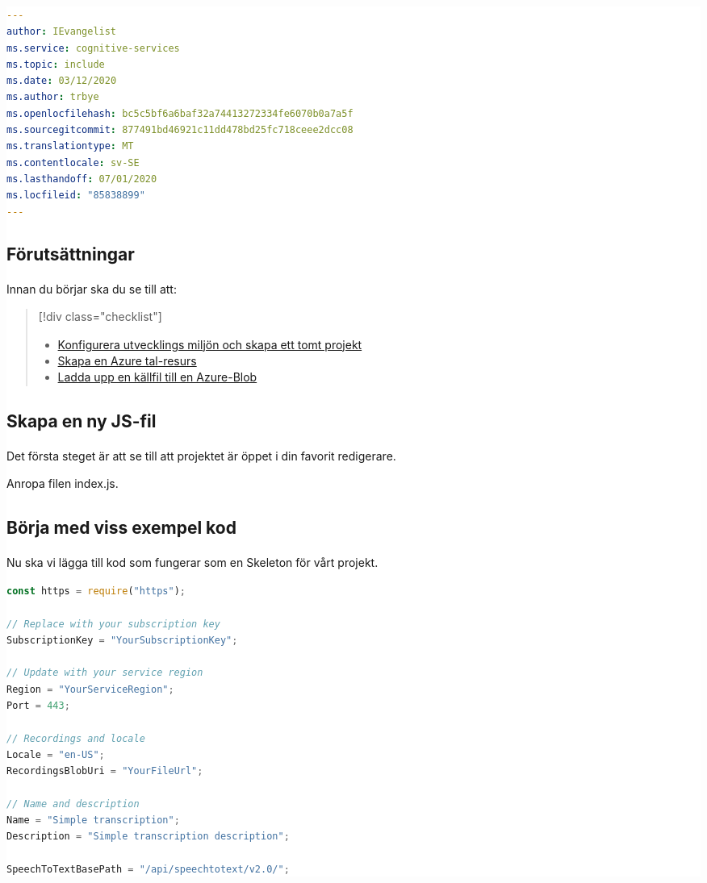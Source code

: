 ```yaml
---
author: IEvangelist
ms.service: cognitive-services
ms.topic: include
ms.date: 03/12/2020
ms.author: trbye
ms.openlocfilehash: bc5c5bf6a6baf32a74413272334fe6070b0a7a5f
ms.sourcegitcommit: 877491bd46921c11dd478bd25fc718ceee2dcc08
ms.translationtype: MT
ms.contentlocale: sv-SE
ms.lasthandoff: 07/01/2020
ms.locfileid: "85838899"
---
```

## <a name="prerequisites"></a>Förutsättningar

Innan du börjar ska du se till att:

> [!div class="checklist"]
> * [Konfigurera utvecklings miljön och skapa ett tomt projekt](../../../../quickstarts/setup-platform.md?tabs=vs&pivots=programmming-language-javascript)
> * [Skapa en Azure tal-resurs](../../../../get-started.md)
> * [Ladda upp en källfil till en Azure-Blob](https://docs.microsoft.com/azure/storage/blobs/storage-quickstart-blobs-portal)

## <a name="create-a-new-js-file"></a>Skapa en ny JS-fil

Det första steget är att se till att projektet är öppet i din favorit redigerare.

Anropa filen index.js.

## <a name="start-with-some-boilerplate-code"></a>Börja med viss exempel kod

Nu ska vi lägga till kod som fungerar som en Skeleton för vårt projekt.

```JavaScript
const https = require("https");

// Replace with your subscription key
SubscriptionKey = "YourSubscriptionKey";

// Update with your service region
Region = "YourServiceRegion";
Port = 443;

// Recordings and locale
Locale = "en-US";
RecordingsBlobUri = "YourFileUrl";

// Name and description
Name = "Simple transcription";
Description = "Simple transcription description";

SpeechToTextBasePath = "/api/speechtotext/v2.0/";
```
